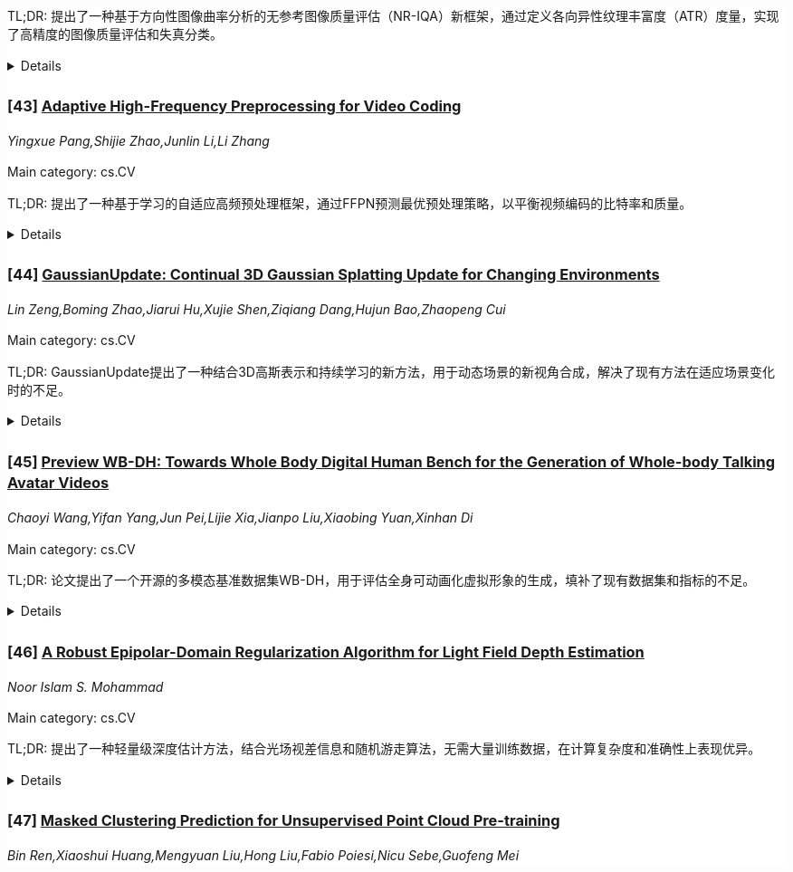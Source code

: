TL;DR: 提出了一种基于方向性图像曲率分析的无参考图像质量评估（NR-IQA）新框架，通过定义各向异性纹理丰富度（ATR）度量，实现了高精度的图像质量评估和失真分类。


<details><summary>Details</summary></details>


### [43] [Adaptive High-Frequency Preprocessing for Video Coding](https://arxiv.org/abs/2508.08849)
*Yingxue Pang,Shijie Zhao,Junlin Li,Li Zhang*

Main category: cs.CV

TL;DR: 提出了一种基于学习的自适应高频预处理框架，通过FFPN预测最优预处理策略，以平衡视频编码的比特率和质量。


<details><summary>Details</summary></details>


### [44] [GaussianUpdate: Continual 3D Gaussian Splatting Update for Changing Environments](https://arxiv.org/abs/2508.08867)
*Lin Zeng,Boming Zhao,Jiarui Hu,Xujie Shen,Ziqiang Dang,Hujun Bao,Zhaopeng Cui*

Main category: cs.CV

TL;DR: GaussianUpdate提出了一种结合3D高斯表示和持续学习的新方法，用于动态场景的新视角合成，解决了现有方法在适应场景变化时的不足。


<details><summary>Details</summary></details>


### [45] [Preview WB-DH: Towards Whole Body Digital Human Bench for the Generation of Whole-body Talking Avatar Videos](https://arxiv.org/abs/2508.08891)
*Chaoyi Wang,Yifan Yang,Jun Pei,Lijie Xia,Jianpo Liu,Xiaobing Yuan,Xinhan Di*

Main category: cs.CV

TL;DR: 论文提出了一个开源的多模态基准数据集WB-DH，用于评估全身可动画化虚拟形象的生成，填补了现有数据集和指标的不足。


<details><summary>Details</summary></details>


### [46] [A Robust Epipolar-Domain Regularization Algorithm for Light Field Depth Estimation](https://arxiv.org/abs/2508.08900)
*Noor Islam S. Mohammad*

Main category: cs.CV

TL;DR: 提出了一种轻量级深度估计方法，结合光场视差信息和随机游走算法，无需大量训练数据，在计算复杂度和准确性上表现优异。


<details><summary>Details</summary></details>


### [47] [Masked Clustering Prediction for Unsupervised Point Cloud Pre-training](https://arxiv.org/abs/2508.08910)
*Bin Ren,Xiaoshui Huang,Mengyuan Liu,Hong Liu,Fabio Poiesi,Nicu Sebe,Guofeng Mei*
